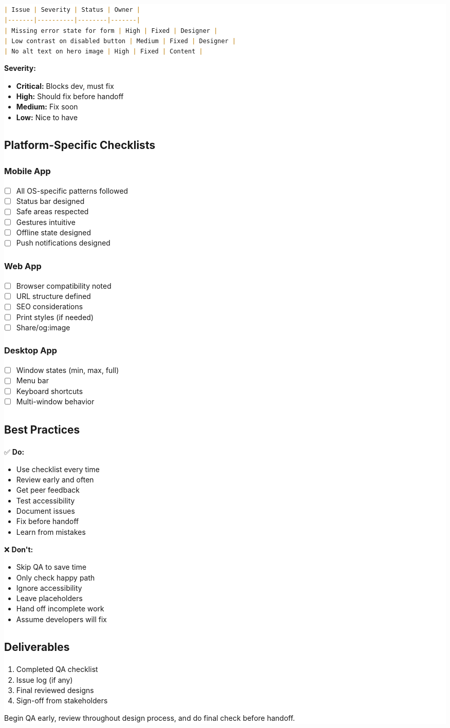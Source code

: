 ```markdown
| Issue | Severity | Status | Owner |
|-------|----------|--------|-------|
| Missing error state for form | High | Fixed | Designer |
| Low contrast on disabled button | Medium | Fixed | Designer |
| No alt text on hero image | High | Fixed | Content |
```

**Severity:**
- **Critical:** Blocks dev, must fix
- **High:** Should fix before handoff
- **Medium:** Fix soon
- **Low:** Nice to have

## Platform-Specific Checklists

### Mobile App
- [ ] All OS-specific patterns followed
- [ ] Status bar designed
- [ ] Safe areas respected
- [ ] Gestures intuitive
- [ ] Offline state designed
- [ ] Push notifications designed

### Web App
- [ ] Browser compatibility noted
- [ ] URL structure defined
- [ ] SEO considerations
- [ ] Print styles (if needed)
- [ ] Share/og:image

### Desktop App
- [ ] Window states (min, max, full)
- [ ] Menu bar
- [ ] Keyboard shortcuts
- [ ] Multi-window behavior

## Best Practices

✅ **Do:**
- Use checklist every time
- Review early and often
- Get peer feedback
- Test accessibility
- Document issues
- Fix before handoff
- Learn from mistakes

❌ **Don't:**
- Skip QA to save time
- Only check happy path
- Ignore accessibility
- Leave placeholders
- Hand off incomplete work
- Assume developers will fix

## Deliverables
1. Completed QA checklist
2. Issue log (if any)
3. Final reviewed designs
4. Sign-off from stakeholders

Begin QA early, review throughout design process, and do final check before handoff.
